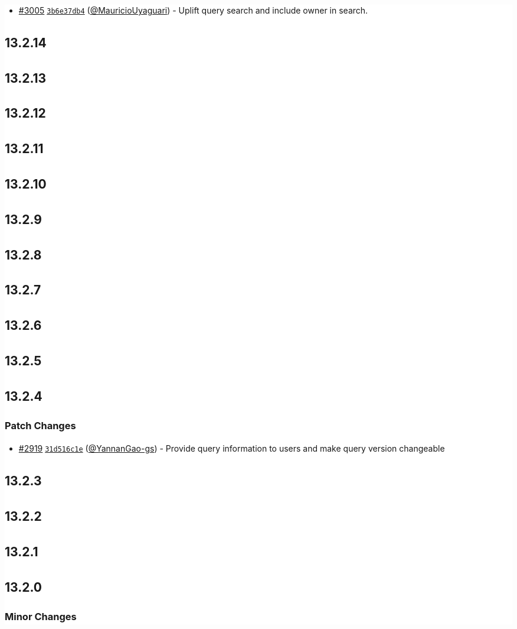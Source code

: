 - [#3005](https://github.com/finos/legend-studio/pull/3005) [`3b6e37db4`](https://github.com/finos/legend-studio/commit/3b6e37db47beb28f86cfa5c4ac2cf4e8620f1e20) ([@MauricioUyaguari](https://github.com/MauricioUyaguari)) - Uplift query search and include owner in search.

## 13.2.14

## 13.2.13

## 13.2.12

## 13.2.11

## 13.2.10

## 13.2.9

## 13.2.8

## 13.2.7

## 13.2.6

## 13.2.5

## 13.2.4

### Patch Changes

- [#2919](https://github.com/finos/legend-studio/pull/2919) [`31d516c1e`](https://github.com/finos/legend-studio/commit/31d516c1e8e095c8655fe2effea74d900c0932c8) ([@YannanGao-gs](https://github.com/YannanGao-gs)) - Provide query information to users and make query version changeable

## 13.2.3

## 13.2.2

## 13.2.1

## 13.2.0

### Minor Changes
